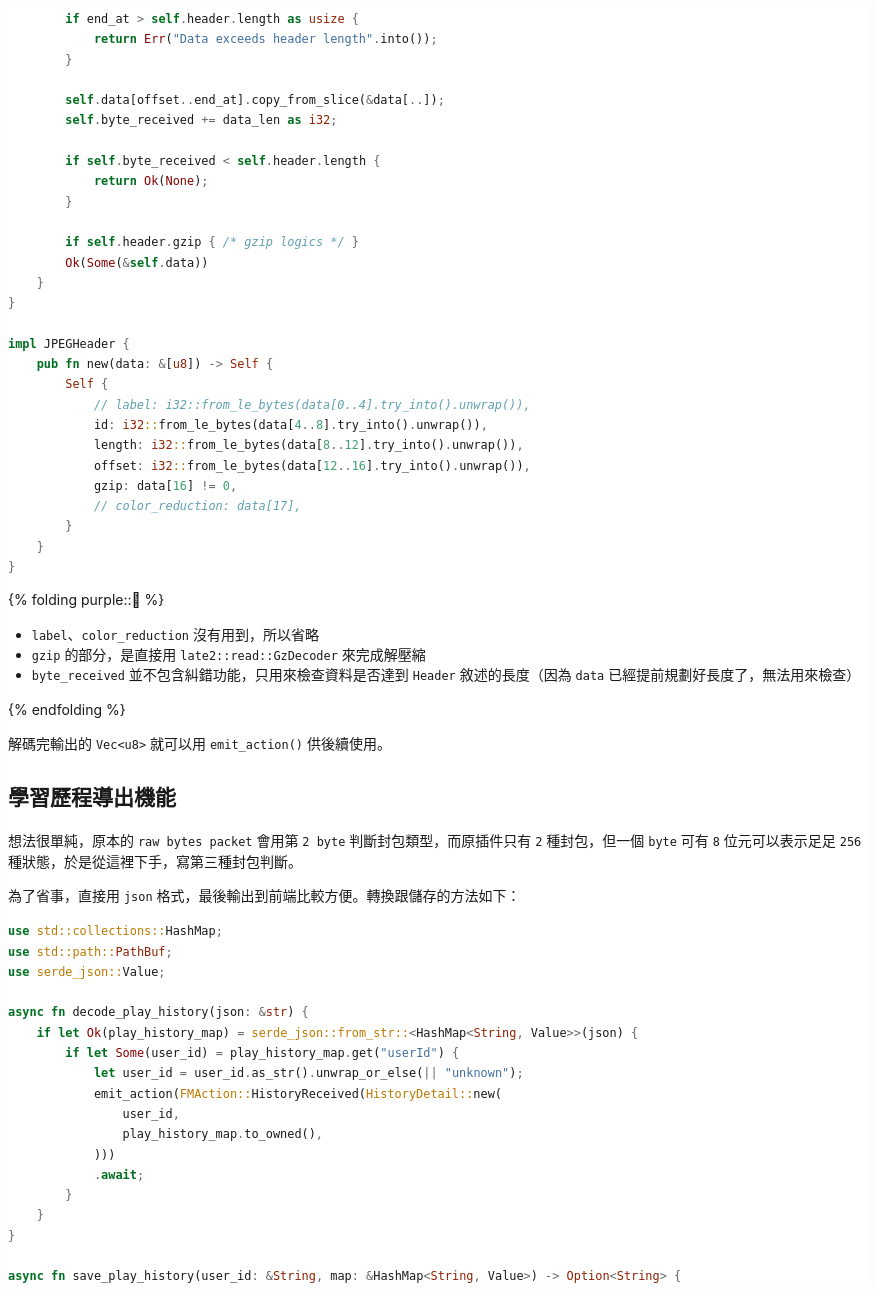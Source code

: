 ```rust jpeg_decoder.rs
        if end_at > self.header.length as usize {
            return Err("Data exceeds header length".into());
        }

        self.data[offset..end_at].copy_from_slice(&data[..]);
        self.byte_received += data_len as i32;

        if self.byte_received < self.header.length {
            return Ok(None);
        }

        if self.header.gzip { /* gzip logics */ }
        Ok(Some(&self.data))
    }
}

impl JPEGHeader {
    pub fn new(data: &[u8]) -> Self {
        Self {
            // label: i32::from_le_bytes(data[0..4].try_into().unwrap()),
            id: i32::from_le_bytes(data[4..8].try_into().unwrap()),
            length: i32::from_le_bytes(data[8..12].try_into().unwrap()),
            offset: i32::from_le_bytes(data[12..16].try_into().unwrap()),
            gzip: data[16] != 0,
            // color_reduction: data[17],
        }
    }
}
```

{% folding purple::🔨 %}

- `label`、`color_reduction` 沒有用到，所以省略
- `gzip` 的部分，是直接用 `late2::read::GzDecoder` 來完成解壓縮
- `byte_received` 並不包含糾錯功能，只用來檢查資料是否達到 `Header` 敘述的長度（因為 `data` 已經提前規劃好長度了，無法用來檢查）

{% endfolding %}

解碼完輸出的 `Vec<u8>` 就可以用 `emit_action()` 供後續使用。

## 學習歷程導出機能

想法很單純，原本的 `raw bytes packet` 會用第 `2 byte` 判斷封包類型，而原插件只有 `2` 種封包，但一個 `byte` 可有 `8` 位元可以表示足足 `256` 種狀態，於是從這裡下手，寫第三種封包判斷。

為了省事，直接用 `json` 格式，最後輸出到前端比較方便。轉換跟儲存的方法如下：

```rust handler.rs
use std::collections::HashMap;
use std::path::PathBuf;
use serde_json::Value;

async fn decode_play_history(json: &str) {
    if let Ok(play_history_map) = serde_json::from_str::<HashMap<String, Value>>(json) {
        if let Some(user_id) = play_history_map.get("userId") {
            let user_id = user_id.as_str().unwrap_or_else(|| "unknown");
            emit_action(FMAction::HistoryReceived(HistoryDetail::new(
                user_id,
                play_history_map.to_owned(),
            )))
            .await;
        }
    }
}

async fn save_play_history(user_id: &String, map: &HashMap<String, Value>) -> Option<String> {
```